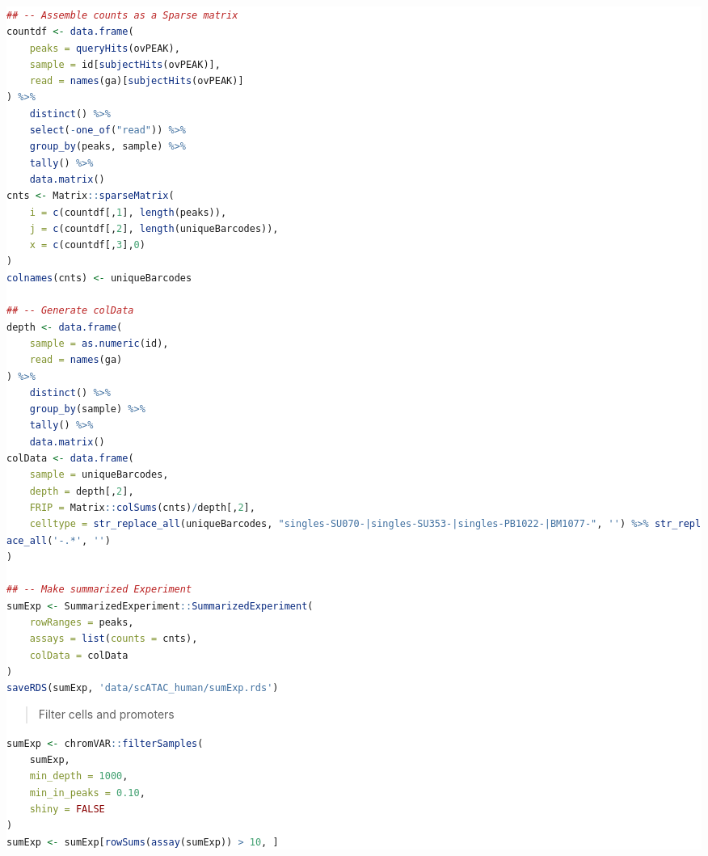 ```r
## -- Assemble counts as a Sparse matrix
countdf <- data.frame(
    peaks = queryHits(ovPEAK),
    sample = id[subjectHits(ovPEAK)],
    read = names(ga)[subjectHits(ovPEAK)]
) %>%
    distinct() %>%
    select(-one_of("read")) %>% 
    group_by(peaks, sample) %>% 
    tally() %>% 
    data.matrix()
cnts <- Matrix::sparseMatrix(
    i = c(countdf[,1], length(peaks)),
    j = c(countdf[,2], length(uniqueBarcodes)),
    x = c(countdf[,3],0)
)
colnames(cnts) <- uniqueBarcodes

## -- Generate colData
depth <- data.frame(
    sample = as.numeric(id),
    read = names(ga)
) %>%
    distinct() %>% 
    group_by(sample) %>% 
    tally() %>% 
    data.matrix()
colData <- data.frame(
    sample = uniqueBarcodes,
    depth = depth[,2],
    FRIP = Matrix::colSums(cnts)/depth[,2], 
    celltype = str_replace_all(uniqueBarcodes, "singles-SU070-|singles-SU353-|singles-PB1022-|BM1077-", '') %>% str_replace_all('-.*', '')
)

## -- Make summarized Experiment
sumExp <- SummarizedExperiment::SummarizedExperiment(
    rowRanges = peaks, 
    assays = list(counts = cnts),
    colData = colData
)
saveRDS(sumExp, 'data/scATAC_human/sumExp.rds')
```

> Filter cells and promoters

```r
sumExp <- chromVAR::filterSamples(
    sumExp,
    min_depth = 1000, 
    min_in_peaks = 0.10, 
    shiny = FALSE
)
sumExp <- sumExp[rowSums(assay(sumExp)) > 10, ]
```
